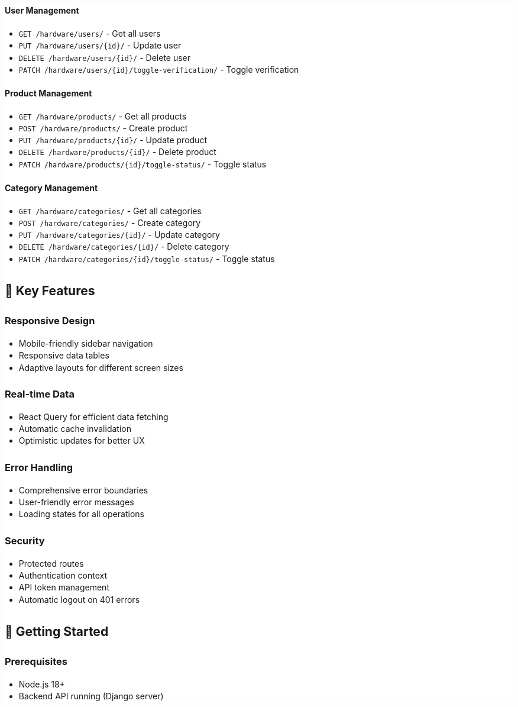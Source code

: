 #### **User Management**
- `GET /hardware/users/` - Get all users
- `PUT /hardware/users/{id}/` - Update user
- `DELETE /hardware/users/{id}/` - Delete user
- `PATCH /hardware/users/{id}/toggle-verification/` - Toggle verification

#### **Product Management**
- `GET /hardware/products/` - Get all products
- `POST /hardware/products/` - Create product
- `PUT /hardware/products/{id}/` - Update product
- `DELETE /hardware/products/{id}/` - Delete product
- `PATCH /hardware/products/{id}/toggle-status/` - Toggle status

#### **Category Management**
- `GET /hardware/categories/` - Get all categories
- `POST /hardware/categories/` - Create category
- `PUT /hardware/categories/{id}/` - Update category
- `DELETE /hardware/categories/{id}/` - Delete category
- `PATCH /hardware/categories/{id}/toggle-status/` - Toggle status

## 🎯 Key Features

### **Responsive Design**
- Mobile-friendly sidebar navigation
- Responsive data tables
- Adaptive layouts for different screen sizes

### **Real-time Data**
- React Query for efficient data fetching
- Automatic cache invalidation
- Optimistic updates for better UX

### **Error Handling**
- Comprehensive error boundaries
- User-friendly error messages
- Loading states for all operations

### **Security**
- Protected routes
- Authentication context
- API token management
- Automatic logout on 401 errors

## 🚀 Getting Started

### **Prerequisites**
- Node.js 18+
- Backend API running (Django server)
